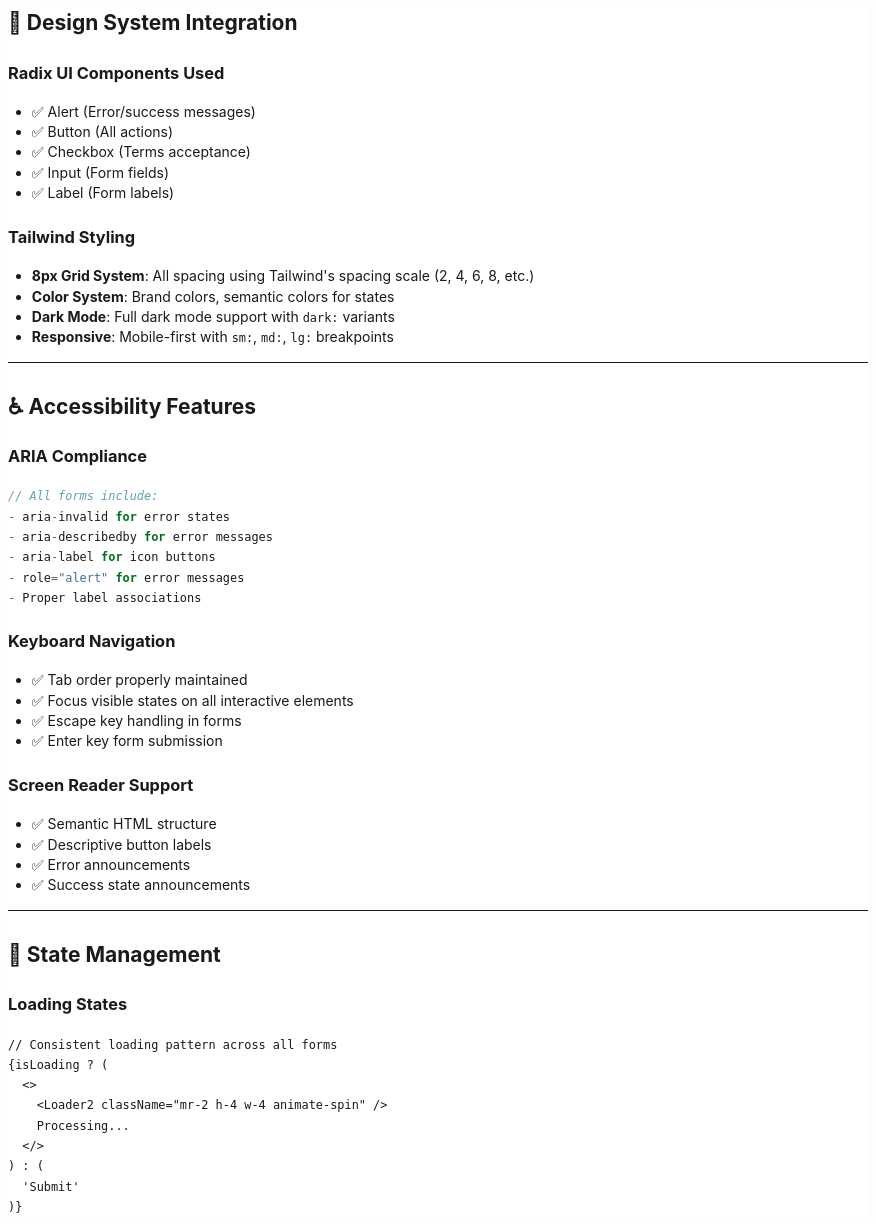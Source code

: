 
## 🎨 **Design System Integration**

### **Radix UI Components Used**
- ✅ Alert (Error/success messages)
- ✅ Button (All actions)
- ✅ Checkbox (Terms acceptance)
- ✅ Input (Form fields)
- ✅ Label (Form labels)

### **Tailwind Styling**
- **8px Grid System**: All spacing using Tailwind's spacing scale (2, 4, 6, 8, etc.)
- **Color System**: Brand colors, semantic colors for states
- **Dark Mode**: Full dark mode support with `dark:` variants
- **Responsive**: Mobile-first with `sm:`, `md:`, `lg:` breakpoints

---

## ♿ **Accessibility Features**

### **ARIA Compliance**
```typescript
// All forms include:
- aria-invalid for error states
- aria-describedby for error messages
- aria-label for icon buttons
- role="alert" for error messages
- Proper label associations
```

### **Keyboard Navigation**
- ✅ Tab order properly maintained
- ✅ Focus visible states on all interactive elements
- ✅ Escape key handling in forms
- ✅ Enter key form submission

### **Screen Reader Support**
- ✅ Semantic HTML structure
- ✅ Descriptive button labels
- ✅ Error announcements
- ✅ Success state announcements

---

## 🔄 **State Management**

### **Loading States**
```tsx
// Consistent loading pattern across all forms
{isLoading ? (
  <>
    <Loader2 className="mr-2 h-4 w-4 animate-spin" />
    Processing...
  </>
) : (
  'Submit'
)}
```
